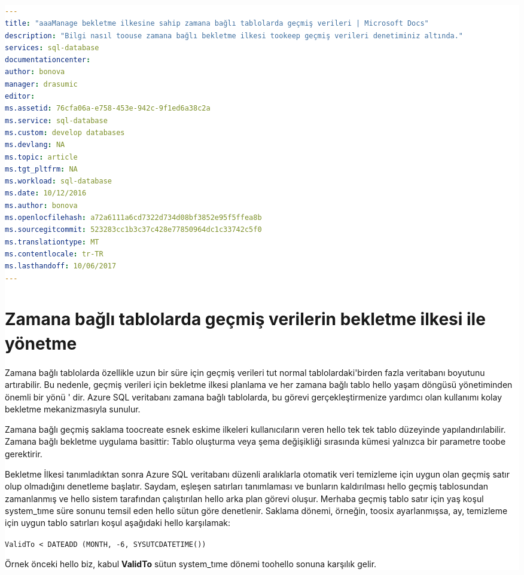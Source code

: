 ```yaml
---
title: "aaaManage bekletme ilkesine sahip zamana bağlı tablolarda geçmiş verileri | Microsoft Docs"
description: "Bilgi nasıl toouse zamana bağlı bekletme ilkesi tookeep geçmiş verileri denetiminiz altında."
services: sql-database
documentationcenter: 
author: bonova
manager: drasumic
editor: 
ms.assetid: 76cfa06a-e758-453e-942c-9f1ed6a38c2a
ms.service: sql-database
ms.custom: develop databases
ms.devlang: NA
ms.topic: article
ms.tgt_pltfrm: NA
ms.workload: sql-database
ms.date: 10/12/2016
ms.author: bonova
ms.openlocfilehash: a72a6111a6cd7322d734d08bf3852e95f5ffea8b
ms.sourcegitcommit: 523283cc1b3c37c428e77850964dc1c33742c5f0
ms.translationtype: MT
ms.contentlocale: tr-TR
ms.lasthandoff: 10/06/2017
---
```

# <a name="manage-historical-data-in-temporal-tables-with-retention-policy"></a>Zamana bağlı tablolarda geçmiş verilerin bekletme ilkesi ile yönetme
Zamana bağlı tablolarda özellikle uzun bir süre için geçmiş verileri tut normal tablolardaki'birden fazla veritabanı boyutunu artırabilir. Bu nedenle, geçmiş verileri için bekletme ilkesi planlama ve her zamana bağlı tablo hello yaşam döngüsü yönetiminden önemli bir yönü ' dir. Azure SQL veritabanı zamana bağlı tablolarda, bu görevi gerçekleştirmenize yardımcı olan kullanımı kolay bekletme mekanizmasıyla sunulur.

Zamana bağlı geçmiş saklama toocreate esnek eskime ilkeleri kullanıcıların veren hello tek tek tablo düzeyinde yapılandırılabilir. Zamana bağlı bekletme uygulama basittir: Tablo oluşturma veya şema değişikliği sırasında kümesi yalnızca bir parametre toobe gerektirir.

Bekletme İlkesi tanımladıktan sonra Azure SQL veritabanı düzenli aralıklarla otomatik veri temizleme için uygun olan geçmiş satır olup olmadığını denetleme başlatır. Saydam, eşleşen satırları tanımlaması ve bunların kaldırılması hello geçmiş tablosundan zamanlanmış ve hello sistem tarafından çalıştırılan hello arka plan görevi oluşur. Merhaba geçmiş tablo satır için yaş koşul system_tıme süre sonunu temsil eden hello sütun göre denetlenir. Saklama dönemi, örneğin, toosix ayarlanmışsa, ay, temizleme için uygun tablo satırları koşul aşağıdaki hello karşılamak:

````
ValidTo < DATEADD (MONTH, -6, SYSUTCDATETIME())
````

Örnek önceki hello biz, kabul **ValidTo** sütun system_tıme dönemi toohello sonuna karşılık gelir.
